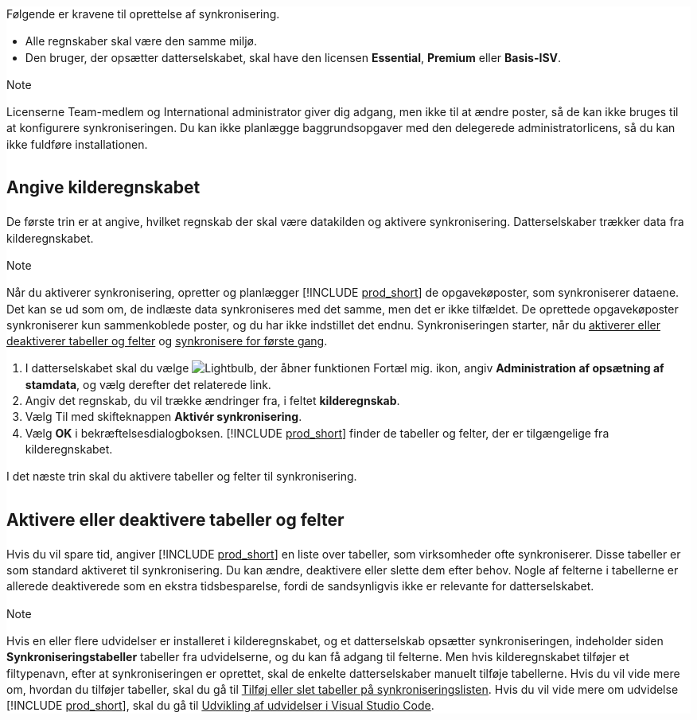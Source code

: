 Følgende er kravene til oprettelse af synkronisering.

* Alle regnskaber skal være den samme miljø.
* Den bruger, der opsætter datterselskabet, skal have den licensen **Essential**, **Premium** eller **Basis-ISV**.

> [!NOTE]
> Licenserne Team-medlem og International administrator giver dig adgang, men ikke til at ændre poster, så de kan ikke bruges til at konfigurere synkroniseringen. Du kan ikke planlægge baggrundsopgaver med den delegerede administratorlicens, så du kan ikke fuldføre installationen.

## <a name="specify-the-source-company"></a>Angive kilderegnskabet

De første trin er at angive, hvilket regnskab der skal være datakilden og aktivere synkronisering. Datterselskaber trækker data fra kilderegnskabet.

> [!NOTE]
> Når du aktiverer synkronisering, opretter og planlægger [!INCLUDE [prod_short](includes/prod_short.md)] de opgavekøposter, som synkroniserer dataene. Det kan se ud som om, de indlæste data synkroniseres med det samme, men det er ikke tilfældet. De oprettede opgavekøposter synkroniserer kun sammenkoblede poster, og du har ikke indstillet det endnu. Synkroniseringen starter, når du [aktiverer eller deaktiverer tabeller og felter](#enable-or-disable-tables-and-fields) og [synkronisere for første gang](#synchronize-for-the-first-time).

1. I datterselskabet skal du vælge ![Lightbulb, der åbner funktionen Fortæl mig.](media/ui-search/search_small.png "Fortæl mig, hvad du vil foretage dig") ikon, angiv **Administration af opsætning af stamdata**, og vælg derefter det relaterede link.
1. Angiv det regnskab, du vil trække ændringer fra, i feltet **kilderegnskab**.
1. Vælg Til med skifteknappen **Aktivér synkronisering**.
1. Vælg **OK** i bekræftelsesdialogboksen. [!INCLUDE [prod_short](includes/prod_short.md)] finder de tabeller og felter, der er tilgængelige fra kilderegnskabet.

I det næste trin skal du aktivere tabeller og felter til synkronisering.

## <a name="enable-or-disable-tables-and-fields"></a>Aktivere eller deaktivere tabeller og felter

Hvis du vil spare tid, angiver [!INCLUDE [prod_short](includes/prod_short.md)] en liste over tabeller, som virksomheder ofte synkroniserer. Disse tabeller er som standard aktiveret til synkronisering. Du kan ændre, deaktivere eller slette dem efter behov. Nogle af felterne i tabellerne er allerede deaktiverede som en ekstra tidsbesparelse, fordi de sandsynligvis ikke er relevante for datterselskabet.

> [!NOTE]
> Hvis en eller flere udvidelser er installeret i kilderegnskabet, og et datterselskab opsætter synkroniseringen, indeholder siden **Synkroniseringstabeller** tabeller fra udvidelserne, og du kan få adgang til felterne. Men hvis kilderegnskabet tilføjer et filtypenavn, efter at synkroniseringen er oprettet, skal de enkelte datterselskaber manuelt tilføje tabellerne. Hvis du vil vide mere om, hvordan du tilføjer tabeller, skal du gå til [Tilføj eller slet tabeller på synkroniseringslisten](#add-or-delete-tables-from-the-synchronization-tables-list). Hvis du vil vide mere om udvidelse [!INCLUDE [prod_short](includes/prod_short.md)], skal du gå til [Udvikling af udvidelser i Visual Studio Code](/dynamics365/business-central/dev-itpro/developer/devenv-dev-overview#developing-extensions-in-visual-studio-code).
